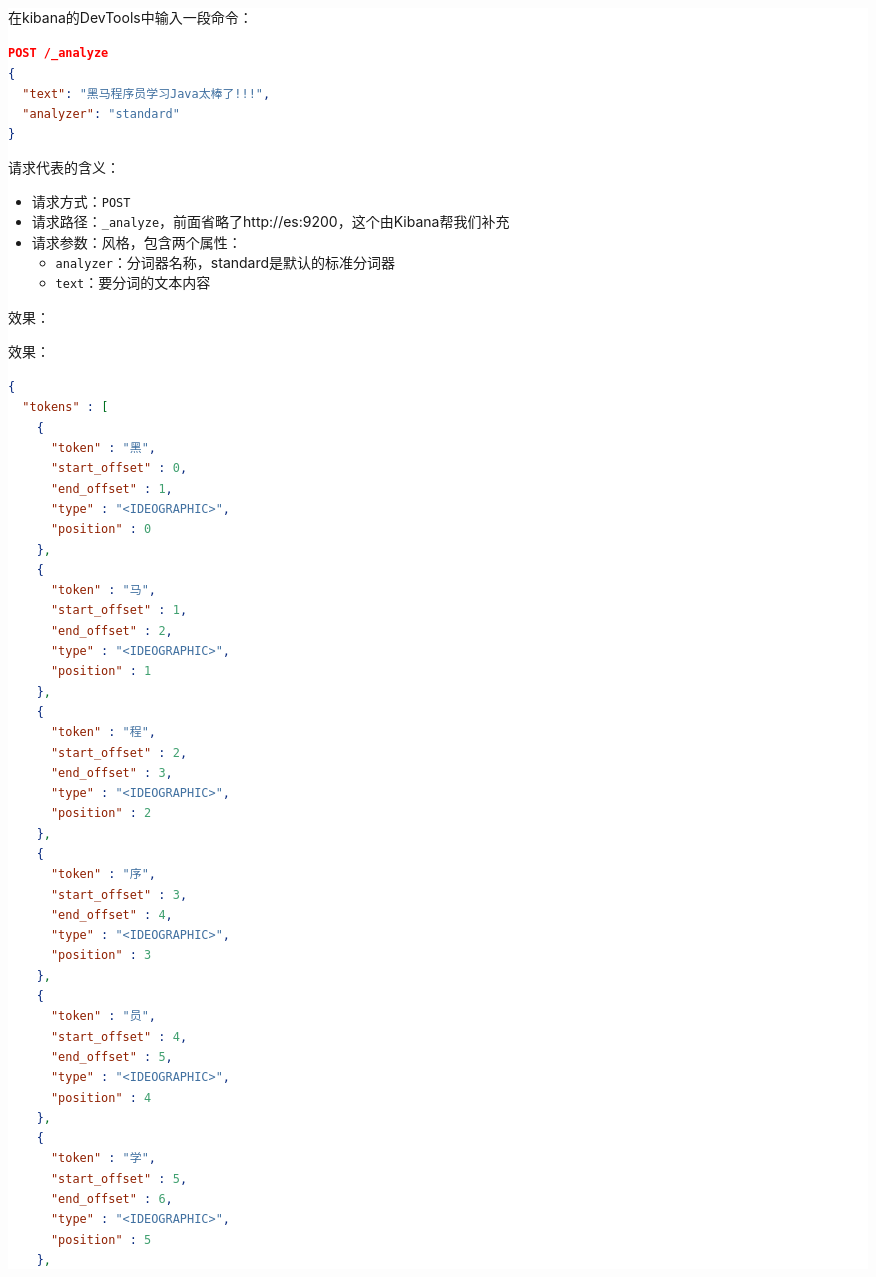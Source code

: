 在kibana的DevTools中输入一段命令：

```json
POST /_analyze
{
  "text": "黑马程序员学习Java太棒了!!!",
  "analyzer": "standard"
}
```

请求代表的含义：

- 请求方式：`POST`
- 请求路径：`_analyze`，前面省略了http://es:9200，这个由Kibana帮我们补充
- 请求参数：风格，包含两个属性：
  - `analyzer`：分词器名称，standard是默认的标准分词器
  - `text`：要分词的文本内容

效果：

效果：

```json
{
  "tokens" : [
    {
      "token" : "黑",
      "start_offset" : 0,
      "end_offset" : 1,
      "type" : "<IDEOGRAPHIC>",
      "position" : 0
    },
    {
      "token" : "马",
      "start_offset" : 1,
      "end_offset" : 2,
      "type" : "<IDEOGRAPHIC>",
      "position" : 1
    },
    {
      "token" : "程",
      "start_offset" : 2,
      "end_offset" : 3,
      "type" : "<IDEOGRAPHIC>",
      "position" : 2
    },
    {
      "token" : "序",
      "start_offset" : 3,
      "end_offset" : 4,
      "type" : "<IDEOGRAPHIC>",
      "position" : 3
    },
    {
      "token" : "员",
      "start_offset" : 4,
      "end_offset" : 5,
      "type" : "<IDEOGRAPHIC>",
      "position" : 4
    },
    {
      "token" : "学",
      "start_offset" : 5,
      "end_offset" : 6,
      "type" : "<IDEOGRAPHIC>",
      "position" : 5
    },
```